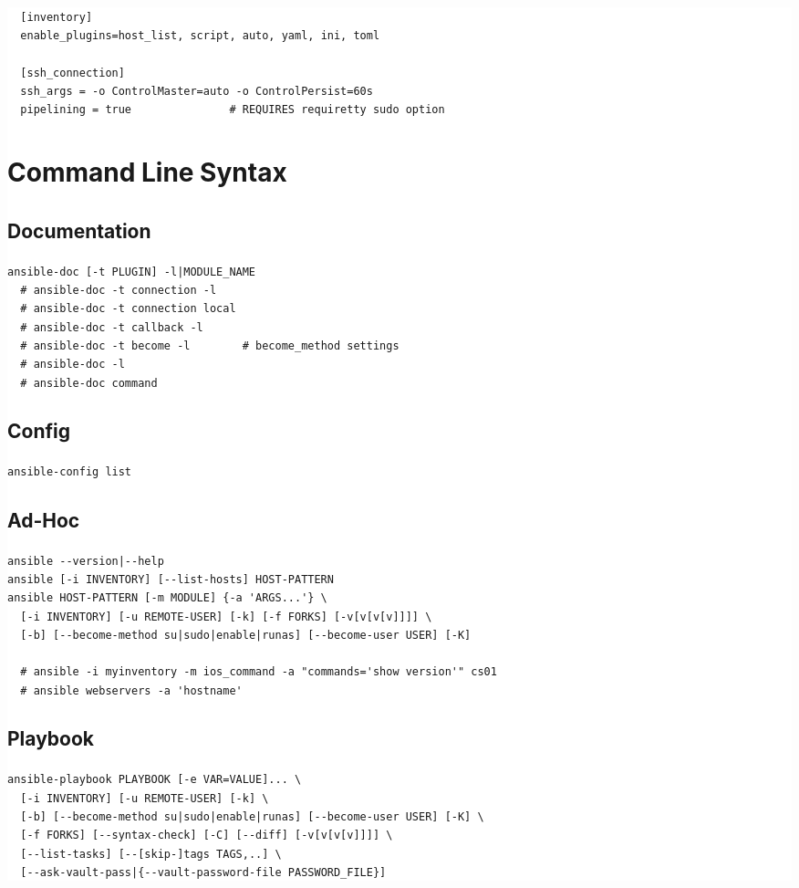       [inventory]
      enable_plugins=host_list, script, auto, yaml, ini, toml

      [ssh_connection]
      ssh_args = -o ControlMaster=auto -o ControlPersist=60s
      pipelining = true               # REQUIRES requiretty sudo option

Command Line Syntax
===================
  Documentation
  -------------
    ansible-doc [-t PLUGIN] -l|MODULE_NAME
      # ansible-doc -t connection -l
      # ansible-doc -t connection local
      # ansible-doc -t callback -l
      # ansible-doc -t become -l        # become_method settings
      # ansible-doc -l
      # ansible-doc command

  Config
  ------
    ansible-config list

  Ad-Hoc
  ------
    ansible --version|--help
    ansible [-i INVENTORY] [--list-hosts] HOST-PATTERN
    ansible HOST-PATTERN [-m MODULE] {-a 'ARGS...'} \
      [-i INVENTORY] [-u REMOTE-USER] [-k] [-f FORKS] [-v[v[v[v]]]] \
      [-b] [--become-method su|sudo|enable|runas] [--become-user USER] [-K]

      # ansible -i myinventory -m ios_command -a "commands='show version'" cs01
      # ansible webservers -a 'hostname'

  Playbook
  --------
    ansible-playbook PLAYBOOK [-e VAR=VALUE]... \
      [-i INVENTORY] [-u REMOTE-USER] [-k] \
      [-b] [--become-method su|sudo|enable|runas] [--become-user USER] [-K] \
      [-f FORKS] [--syntax-check] [-C] [--diff] [-v[v[v[v]]]] \
      [--list-tasks] [--[skip-]tags TAGS,..] \
      [--ask-vault-pass|{--vault-password-file PASSWORD_FILE}]
